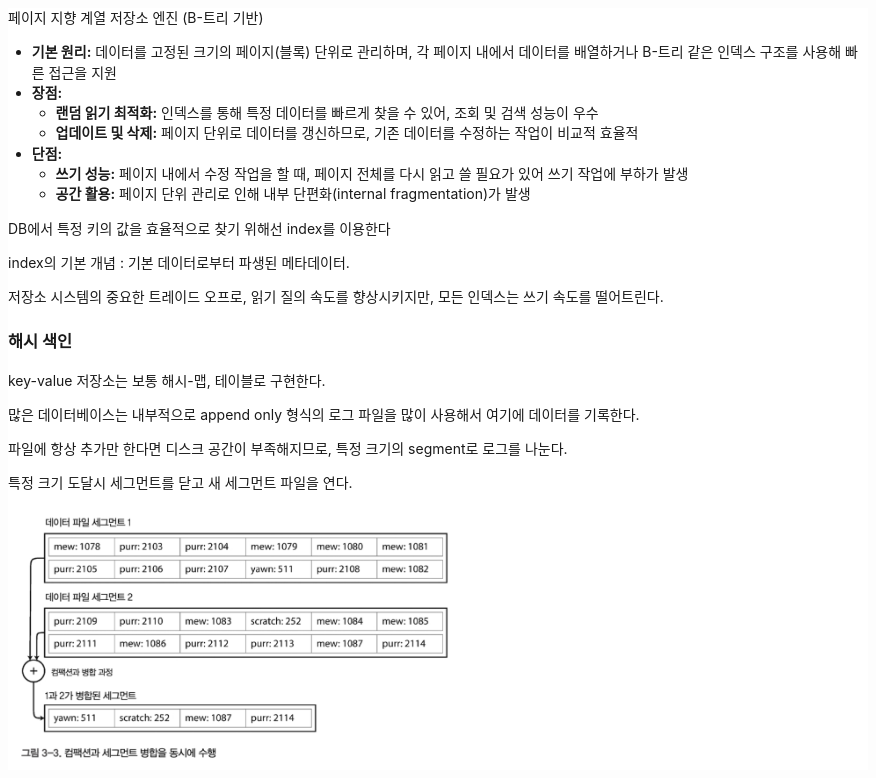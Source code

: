 페이지 지향 계열 저장소 엔진 (B-트리 기반)

- **기본 원리:**
   데이터를 고정된 크기의 페이지(블록) 단위로 관리하며, 각 페이지 내에서 데이터를 배열하거나 B-트리 같은 인덱스 구조를 사용해 빠른 접근을 지원
- **장점:**
  - **랜덤 읽기 최적화:** 인덱스를 통해 특정 데이터를 빠르게 찾을 수 있어, 조회 및 검색 성능이 우수
  - **업데이트 및 삭제:** 페이지 단위로 데이터를 갱신하므로, 기존 데이터를 수정하는 작업이 비교적 효율적
- **단점:**
  - **쓰기 성능:** 페이지 내에서 수정 작업을 할 때, 페이지 전체를 다시 읽고 쓸 필요가 있어 쓰기 작업에 부하가 발생
  - **공간 활용:** 페이지 단위 관리로 인해 내부 단편화(internal fragmentation)가 발생





DB에서 특정 키의 값을 효율적으로 찾기 위해선 index를 이용한다

index의 기본 개념 : 기본 데이터로부터 파생된 메타데이터.

저장소 시스템의 중요한 트레이드 오프로, 읽기 질의 속도를 향상시키지만, 모든 인덱스는 쓰기 속도를 떨어트린다.

### 해시 색인

key-value 저장소는 보통 해시-맵, 테이블로 구현한다.



많은 데이터베이스는 내부적으로 append only 형식의 로그 파일을 많이 사용해서 여기에 데이터를 기록한다.

파일에 항상 추가만 한다면 디스크 공간이 부족해지므로, 특정 크기의 segment로 로그를 나눈다.

특정 크기 도달시 세그먼트를 닫고 새 세그먼트 파일을 연다. 

<img src="./images//image-20250323173129449.png" width = 450>
